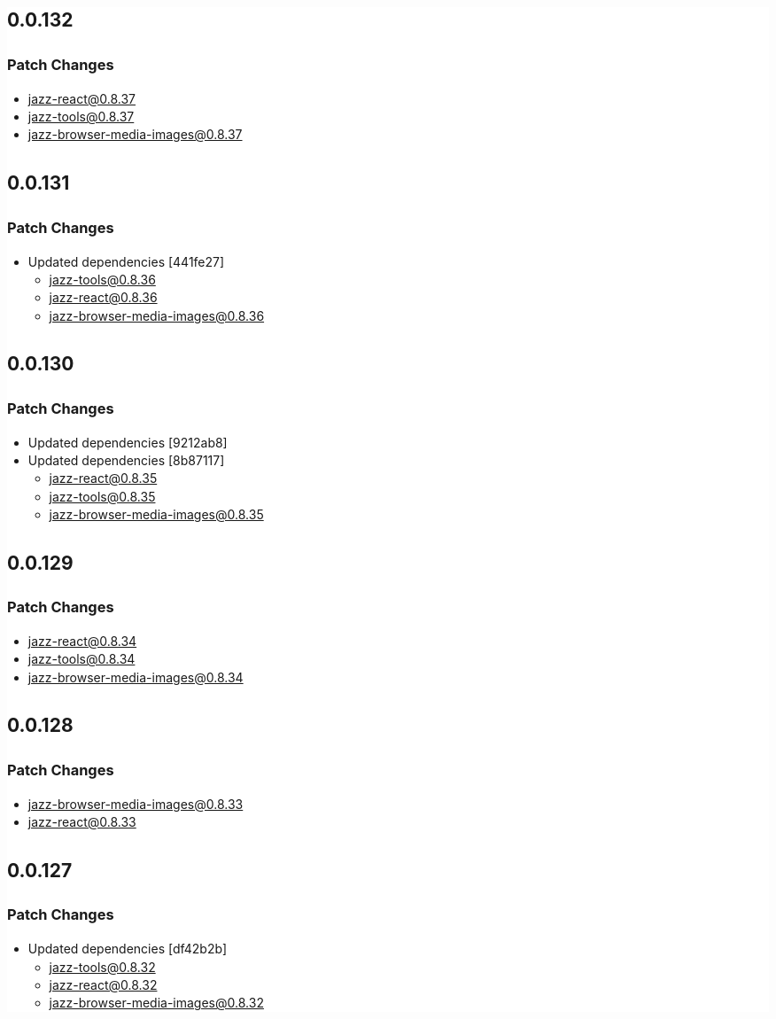 ## 0.0.132

### Patch Changes

- jazz-react@0.8.37
- jazz-tools@0.8.37
- jazz-browser-media-images@0.8.37

## 0.0.131

### Patch Changes

- Updated dependencies [441fe27]
  - jazz-tools@0.8.36
  - jazz-react@0.8.36
  - jazz-browser-media-images@0.8.36

## 0.0.130

### Patch Changes

- Updated dependencies [9212ab8]
- Updated dependencies [8b87117]
  - jazz-react@0.8.35
  - jazz-tools@0.8.35
  - jazz-browser-media-images@0.8.35

## 0.0.129

### Patch Changes

- jazz-react@0.8.34
- jazz-tools@0.8.34
- jazz-browser-media-images@0.8.34

## 0.0.128

### Patch Changes

- jazz-browser-media-images@0.8.33
- jazz-react@0.8.33

## 0.0.127

### Patch Changes

- Updated dependencies [df42b2b]
  - jazz-tools@0.8.32
  - jazz-react@0.8.32
  - jazz-browser-media-images@0.8.32
